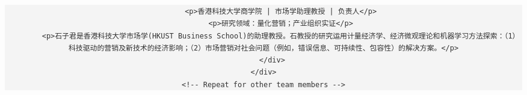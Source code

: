             <p>香港科技大学商学院 | 市场学助理教授 | 负责人</p>
            <p>研究领域：量化营销；产业组织实证</p>
            <p>石子君是香港科技大学市场学(HKUST Business School)的助理教授。石教授的研究运用计量经济学、经济微观理论和机器学习方法探索：（1）科技驱动的营销及新技术的经济影响；（2）市场营销对社会问题（例如，错误信息、可持续性、包容性）的解决方案。</p>
        </div>
    </div>
    <!-- Repeat for other team members -->
</div>

<style>
    .team-member {
        display: flex;
        margin-bottom: 20px;
        background-color: #fff;
        padding: 10px;
        border-radius: 8px;
        box-shadow: 0 2px 4px rgba(0, 0, 0, 0.1);
    }

    .left-col, .right-col {
        flex: 1;
        padding: 10px;
    }

    .left-col {
        flex: 0 0 200px; 
        text-align: center; /* Center the avatar and name */
    }

    .left-col img {
        width: 100px; /* Adjust size as needed */
        height: 100px;
        border-radius: 50%;
        margin-bottom: 10px;
    }

    .right-col p {
        margin: 0;
        text-align: left;
    }

    body {
        font-family: Arial, sans-serif;
        text-align: center;
        background-color: #f4f4f4;
        color: #333;
        margin: 0;
        padding: 0;
    }

    .team-section {
        width: 70%;
        margin: 0 auto;
        padding: 20px;
    }
